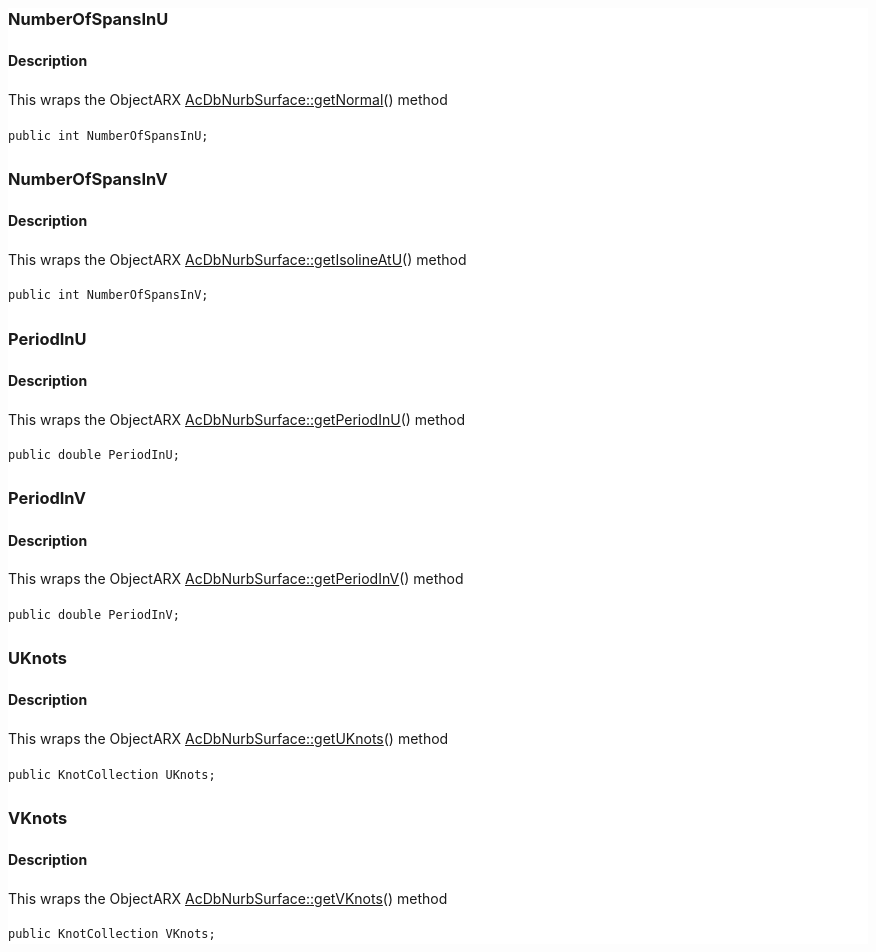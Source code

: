 ### NumberOfSpansInU

#### Description
This wraps the ObjectARX [AcDbNurbSurface::getNormal](AcDbNurbSurface__getNormal@double@double@AcGeVector3d_@const.md)() method
```text
public int NumberOfSpansInU;
```

### NumberOfSpansInV

#### Description
This wraps the ObjectARX [AcDbNurbSurface::getIsolineAtU](AcDbNurbSurface__getIsolineAtU@double@AcArray_AcDbCurve___@const.md)() method
```text
public int NumberOfSpansInV;
```

### PeriodInU

#### Description
This wraps the ObjectARX [AcDbNurbSurface::getPeriodInU](AcDbNurbSurface__getPeriodInU@double_@const.md)() method
```text
public double PeriodInU;
```

### PeriodInV

#### Description
This wraps the ObjectARX [AcDbNurbSurface::getPeriodInV](AcDbNurbSurface__getPeriodInV@double_@const.md)() method
```text
public double PeriodInV;
```

### UKnots

#### Description
This wraps the ObjectARX [AcDbNurbSurface::getUKnots](AcDbNurbSurface__getUKnots@AcGeKnotVector_@const.md)() method
```text
public KnotCollection UKnots;
```

### VKnots

#### Description
This wraps the ObjectARX [AcDbNurbSurface::getVKnots](AcDbNurbSurface__getVKnots@AcGeKnotVector_@const.md)() method
```text
public KnotCollection VKnots;
```
